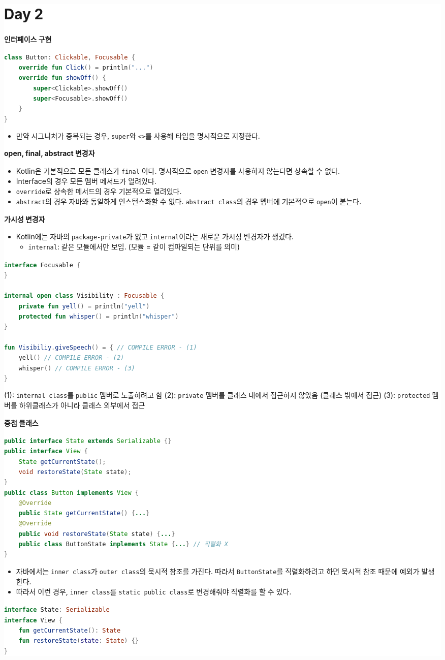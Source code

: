 
# Day 2

**인터페이스 구현**
```Kotlin
class Button: Clickable, Focusable {
	override fun Click() = println("...")
	override fun showOff() {
		super<Clickable>.showOff()
		super<Focusable>.showOff()
	}
}
```
- 만약 시그니처가 중복되는 경우, `super`와 `<>`를 사용해 타입을 명시적으로 지정한다.

**open, final, abstract 변경자**
- Kotlin은 기본적으로 모든 클래스가 `final` 이다. 명시적으로 `open` 변경자를 사용하지 않는다면 상속할 수 없다.
- Interface의 경우 모든 멤버 메서드가 열려있다.
- `override`로 상속한 메서드의 경우 기본적으로 열려있다.
- `abstract`의 경우 자바와 동일하게 인스턴스화할 수 없다. `abstract class`의 경우 멤버에 기본적으로 `open`이 붙는다.

**가시성 변경자**
- Kotlin에는 자바의 `package-private`가 없고 `internal`이라는 새로운 가시성 변경자가 생겼다.
	- `internal`: 같은 모듈에서만 보임. (모듈 = 같이 컴파일되는 단위를 의미)
```kotlin
interface Focusable {  
}  
  
internal open class Visibility : Focusable {  
    private fun yell() = println("yell")  
    protected fun whisper() = println("whisper")  
}  
  
fun Visibiliy.giveSpeech() = { // COMPILE ERROR - (1)
    yell() // COMPILE ERROR - (2)
    whisper() // COMPILE ERROR - (3)
}
```
(1): `internal class`를 `public` 멤버로 노출하려고 함
(2): `private` 멤버를 클래스 내에서 접근하지 않았음 (클래스 밖에서 접근)
(3): `protected` 멤버를 하위클래스가 아니라 클래스 외부에서 접근

**중첩 클래스**
```java
public interface State extends Serializable {}
public interface View {
	State getCurrentState();
	void restoreState(State state);
}
public class Button implements View {
	@Override
	public State getCurrentState() {...}
	@Override
	public void restoreState(State state) {...}
	public class ButtonState implements State {...} // 직렬화 X
}
```
- 자바에서는 `inner class`가 `outer class`의 묵시적 참조를 가진다. 따라서 `ButtonState`를 직렬화하려고 하면 묵시적 참조 때문에 예외가 발생한다.
- 따라서 이런 경우, `inner class`를 `static public class`로 변경해줘야 직렬화를 할 수 있다.
```Kotlin
interface State: Serializable
interface View {
	fun getCurrentState(): State
	fun restoreState(state: State) {}
}
```